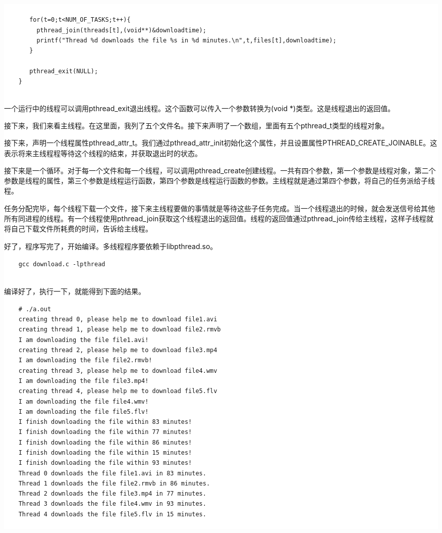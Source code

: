 ```
    
       for(t=0;t<NUM_OF_TASKS;t++){
         pthread_join(threads[t],(void**)&downloadtime);
         printf("Thread %d downloads the file %s in %d minutes.\n",t,files[t],downloadtime);
       }
    
       pthread_exit(NULL);
    }
    

```

一个运行中的线程可以调用pthread\_exit退出线程。这个函数可以传入一个参数转换为\(void \*\)类型。这是线程退出的返回值。

接下来，我们来看主线程。在这里面，我列了五个文件名。接下来声明了一个数组，里面有五个pthread\_t类型的线程对象。

接下来，声明一个线程属性pthread\_attr\_t。我们通过pthread\_attr\_init初始化这个属性，并且设置属性PTHREAD\_CREATE\_JOINABLE。这表示将来主线程程等待这个线程的结束，并获取退出时的状态。

接下来是一个循环。对于每一个文件和每一个线程，可以调用pthread\_create创建线程。一共有四个参数，第一个参数是线程对象，第二个参数是线程的属性，第三个参数是线程运行函数，第四个参数是线程运行函数的参数。主线程就是通过第四个参数，将自己的任务派给子线程。

任务分配完毕，每个线程下载一个文件，接下来主线程要做的事情就是等待这些子任务完成。当一个线程退出的时候，就会发送信号给其他所有同进程的线程。有一个线程使用pthread\_join获取这个线程退出的返回值。线程的返回值通过pthread\_join传给主线程，这样子线程就将自己下载文件所耗费的时间，告诉给主线程。

好了，程序写完了，开始编译。多线程程序要依赖于libpthread.so。

```
    gcc download.c -lpthread
    

```

编译好了，执行一下，就能得到下面的结果。

```
    # ./a.out
    creating thread 0, please help me to download file1.avi
    creating thread 1, please help me to download file2.rmvb
    I am downloading the file file1.avi!
    creating thread 2, please help me to download file3.mp4
    I am downloading the file file2.rmvb!
    creating thread 3, please help me to download file4.wmv
    I am downloading the file file3.mp4!
    creating thread 4, please help me to download file5.flv
    I am downloading the file file4.wmv!
    I am downloading the file file5.flv!
    I finish downloading the file within 83 minutes!
    I finish downloading the file within 77 minutes!
    I finish downloading the file within 86 minutes!
    I finish downloading the file within 15 minutes!
    I finish downloading the file within 93 minutes!
    Thread 0 downloads the file file1.avi in 83 minutes.
    Thread 1 downloads the file file2.rmvb in 86 minutes.
    Thread 2 downloads the file file3.mp4 in 77 minutes.
    Thread 3 downloads the file file4.wmv in 93 minutes.
    Thread 4 downloads the file file5.flv in 15 minutes.
    

```
